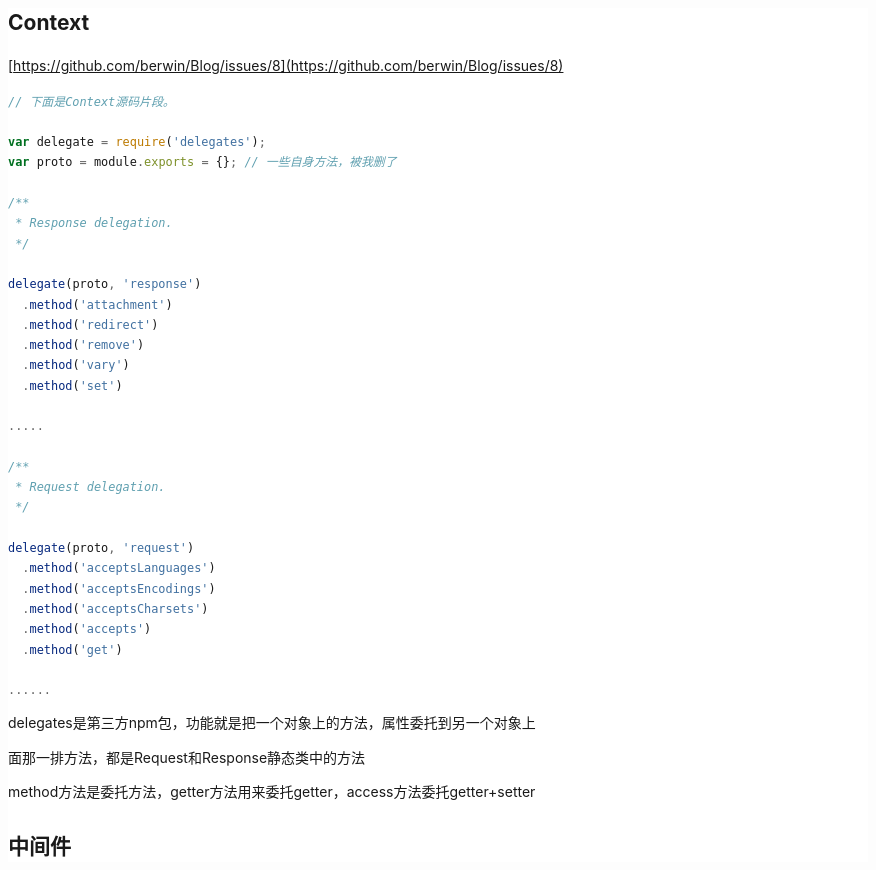 



## **Context**

[https://github.com/berwin/Blog/issues/8](https://github.com/berwin/Blog/issues/8)

```js
// 下面是Context源码片段。

var delegate = require('delegates');
var proto = module.exports = {}; // 一些自身方法，被我删了

/**
 * Response delegation.
 */

delegate(proto, 'response')
  .method('attachment')
  .method('redirect')
  .method('remove')
  .method('vary')
  .method('set')
  
.....

/**
 * Request delegation.
 */

delegate(proto, 'request')
  .method('acceptsLanguages')
  .method('acceptsEncodings')
  .method('acceptsCharsets')
  .method('accepts')
  .method('get')

......
```

delegates是第三方npm包，功能就是把一个对象上的方法，属性委托到另一个对象上

面那一排方法，都是Request和Response静态类中的方法

method方法是委托方法，getter方法用来委托getter，access方法委托getter+setter













## 中间件

